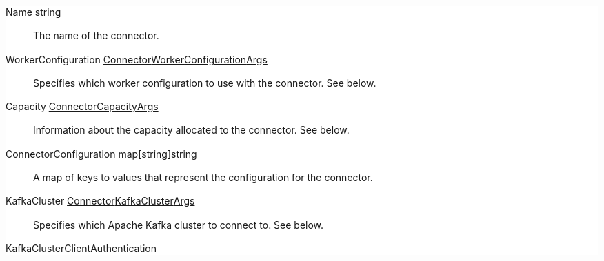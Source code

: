 <a data-swiftype-name="resource-property" data-swiftype-type="text" href="#name_csharp" style="color: inherit; text-decoration: inherit;">Name</a>
</span>
        <span class="property-indicator"></span>
        <span class="property-type">string</span>
    </dt>
    <dd><p>The name of the connector.</p>
</dd><dt class="property-optional"
            title="Optional">
        <span id="workerconfiguration_csharp">
<a data-swiftype-name="resource-property" data-swiftype-type="text" href="#workerconfiguration_csharp" style="color: inherit; text-decoration: inherit;">Worker<wbr>Configuration</a>
</span>
        <span class="property-indicator"></span>
        <span class="property-type"><a href="#connectorworkerconfiguration">Connector<wbr>Worker<wbr>Configuration<wbr>Args</a></span>
    </dt>
    <dd><p>Specifies which worker configuration to use with the connector. See below.</p>
</dd></dl>
</pulumi-choosable>
</div>

<div>
<pulumi-choosable type="language" values="go">
<dl class="resources-properties"><dt class="property-required"
            title="Required">
        <span id="capacity_go">
<a data-swiftype-name="resource-property" data-swiftype-type="text" href="#capacity_go" style="color: inherit; text-decoration: inherit;">Capacity</a>
</span>
        <span class="property-indicator"></span>
        <span class="property-type"><a href="#connectorcapacity">Connector<wbr>Capacity<wbr>Args</a></span>
    </dt>
    <dd><p>Information about the capacity allocated to the connector. See below.</p>
</dd><dt class="property-required"
            title="Required">
        <span id="connectorconfiguration_go">
<a data-swiftype-name="resource-property" data-swiftype-type="text" href="#connectorconfiguration_go" style="color: inherit; text-decoration: inherit;">Connector<wbr>Configuration</a>
</span>
        <span class="property-indicator"></span>
        <span class="property-type">map[string]string</span>
    </dt>
    <dd><p>A map of keys to values that represent the configuration for the connector.</p>
</dd><dt class="property-required"
            title="Required">
        <span id="kafkacluster_go">
<a data-swiftype-name="resource-property" data-swiftype-type="text" href="#kafkacluster_go" style="color: inherit; text-decoration: inherit;">Kafka<wbr>Cluster</a>
</span>
        <span class="property-indicator"></span>
        <span class="property-type"><a href="#connectorkafkacluster">Connector<wbr>Kafka<wbr>Cluster<wbr>Args</a></span>
    </dt>
    <dd><p>Specifies which Apache Kafka cluster to connect to. See below.</p>
</dd><dt class="property-required"
            title="Required">
        <span id="kafkaclusterclientauthentication_go">
<a data-swiftype-name="resource-property" data-swiftype-type="text" href="#kafkaclusterclientauthentication_go" style="color: inherit; text-decoration: inherit;">Kafka<wbr>Cluster<wbr>Client<wbr>Authentication</a>
</span>
        <span class="property-indicator"></span>